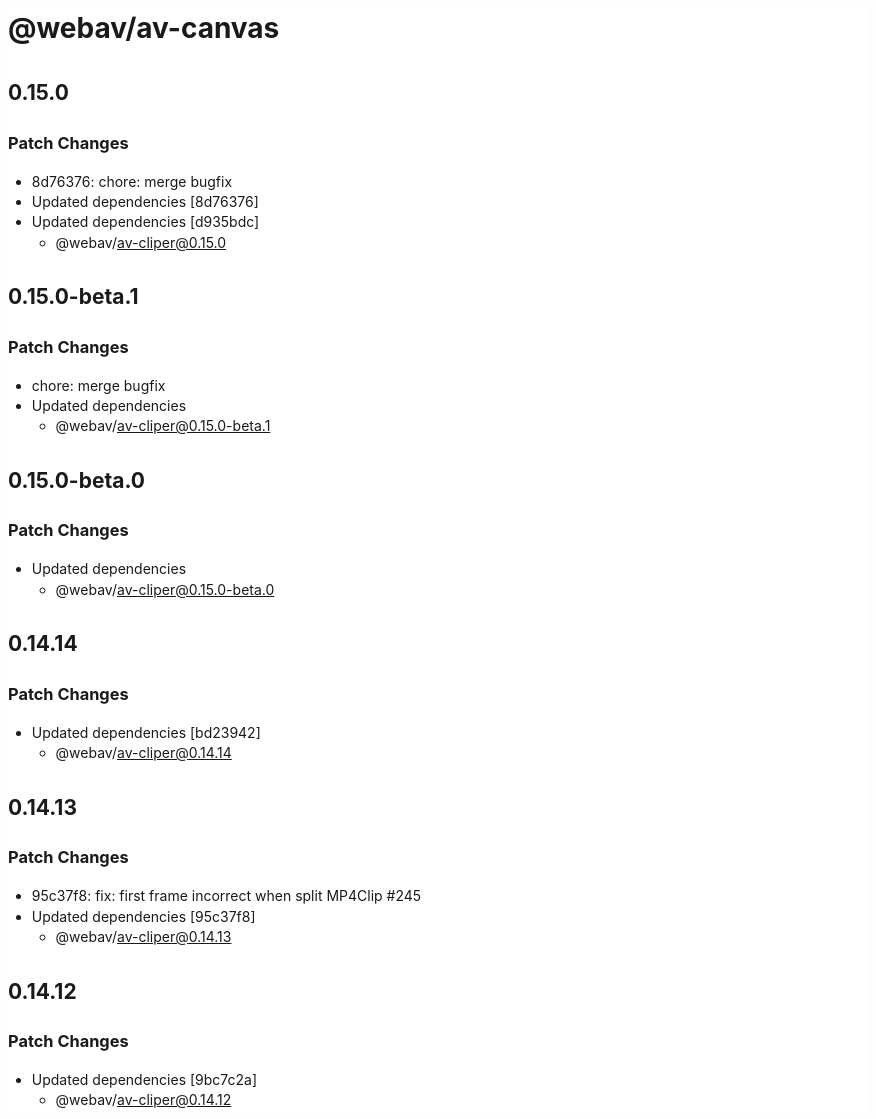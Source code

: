 # @webav/av-canvas

## 0.15.0

### Patch Changes

- 8d76376: chore: merge bugfix
- Updated dependencies [8d76376]
- Updated dependencies [d935bdc]
  - @webav/av-cliper@0.15.0

## 0.15.0-beta.1

### Patch Changes

- chore: merge bugfix
- Updated dependencies
  - @webav/av-cliper@0.15.0-beta.1

## 0.15.0-beta.0

### Patch Changes

- Updated dependencies
  - @webav/av-cliper@0.15.0-beta.0

## 0.14.14

### Patch Changes

- Updated dependencies [bd23942]
  - @webav/av-cliper@0.14.14

## 0.14.13

### Patch Changes

- 95c37f8: fix: first frame incorrect when split MP4Clip #245
- Updated dependencies [95c37f8]
  - @webav/av-cliper@0.14.13

## 0.14.12

### Patch Changes

- Updated dependencies [9bc7c2a]
  - @webav/av-cliper@0.14.12
